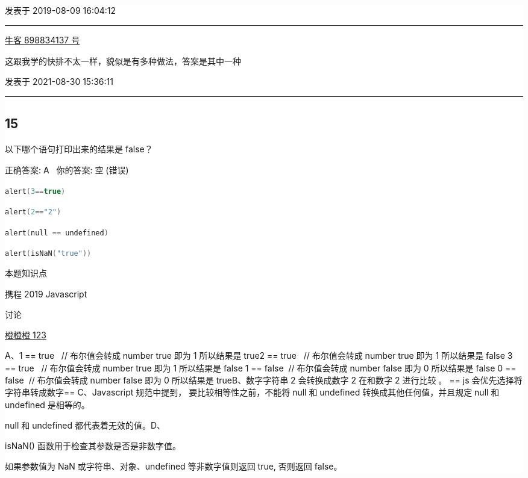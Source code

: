 发表于 2019-08-09 16:04:12

* * *

[牛客 898834137 号](https://www.nowcoder.com/profile/898834137)

这跟我学的快排不太一样，貌似是有多种做法，答案是其中一种

发表于 2021-08-30 15:36:11

* * *

## 15

以下哪个语句打印出来的结果是 false？

正确答案: A   你的答案: 空 (错误)

```cpp
alert(3==true)
```

```cpp
alert(2=="2")
```

```cpp
alert(null == undefined)
```

```cpp
alert(isNaN("true"))
```

本题知识点

携程 2019 Javascript

讨论

[橙橙橙 123](https://www.nowcoder.com/profile/556960776)

A、1 == true   // 布尔值会转成 number true 即为 1 所以结果是 true2 == true   // 布尔值会转成 number true 即为 1 所以结果是 false
3 == true   // 布尔值会转成 number true 即为 1 所以结果是 false
1 == false  // 布尔值会转成 number false 即为 0 所以结果是 false
0 == false  // 布尔值会转成 number false 即为 0 所以结果是 trueB、数字字符串 2 会转换成数字 2 在和数字 2 进行比较 。
== js 会优先选择将字符串转成数字==
 C、Javascript 规范中提到， 要比较相等性之前，不能将 null 和 undefined 转换成其他任何值，并且规定 null 和 undefined 是相等的。

null 和 undefined 都代表着无效的值。D、

isNaN() 函数用于检查其参数是否是非数字值。

如果参数值为 NaN 或字符串、对象、undefined 等非数字值则返回 true, 否则返回 false。
